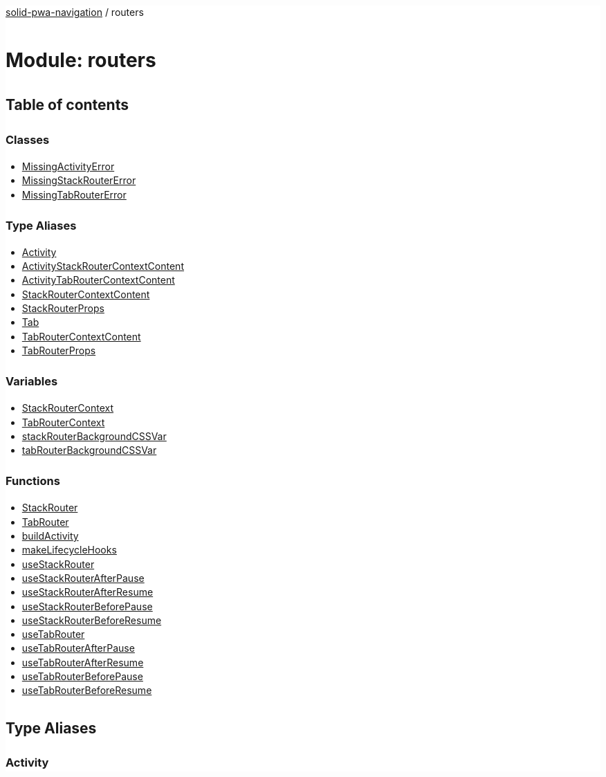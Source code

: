 [solid-pwa-navigation](../README.md) / routers

# Module: routers

## Table of contents

### Classes

- [MissingActivityError](../classes/routers.MissingActivityError.md)
- [MissingStackRouterError](../classes/routers.MissingStackRouterError.md)
- [MissingTabRouterError](../classes/routers.MissingTabRouterError.md)

### Type Aliases

- [Activity](routers.md#activity)
- [ActivityStackRouterContextContent](routers.md#activitystackroutercontextcontent)
- [ActivityTabRouterContextContent](routers.md#activitytabroutercontextcontent)
- [StackRouterContextContent](routers.md#stackroutercontextcontent)
- [StackRouterProps](routers.md#stackrouterprops)
- [Tab](routers.md#tab)
- [TabRouterContextContent](routers.md#tabroutercontextcontent)
- [TabRouterProps](routers.md#tabrouterprops)

### Variables

- [StackRouterContext](routers.md#stackroutercontext)
- [TabRouterContext](routers.md#tabroutercontext)
- [stackRouterBackgroundCSSVar](routers.md#stackrouterbackgroundcssvar)
- [tabRouterBackgroundCSSVar](routers.md#tabrouterbackgroundcssvar)

### Functions

- [StackRouter](routers.md#stackrouter)
- [TabRouter](routers.md#tabrouter)
- [buildActivity](routers.md#buildactivity)
- [makeLifecycleHooks](routers.md#makelifecyclehooks)
- [useStackRouter](routers.md#usestackrouter)
- [useStackRouterAfterPause](routers.md#usestackrouterafterpause)
- [useStackRouterAfterResume](routers.md#usestackrouterafterresume)
- [useStackRouterBeforePause](routers.md#usestackrouterbeforepause)
- [useStackRouterBeforeResume](routers.md#usestackrouterbeforeresume)
- [useTabRouter](routers.md#usetabrouter)
- [useTabRouterAfterPause](routers.md#usetabrouterafterpause)
- [useTabRouterAfterResume](routers.md#usetabrouterafterresume)
- [useTabRouterBeforePause](routers.md#usetabrouterbeforepause)
- [useTabRouterBeforeResume](routers.md#usetabrouterbeforeresume)

## Type Aliases

### Activity
